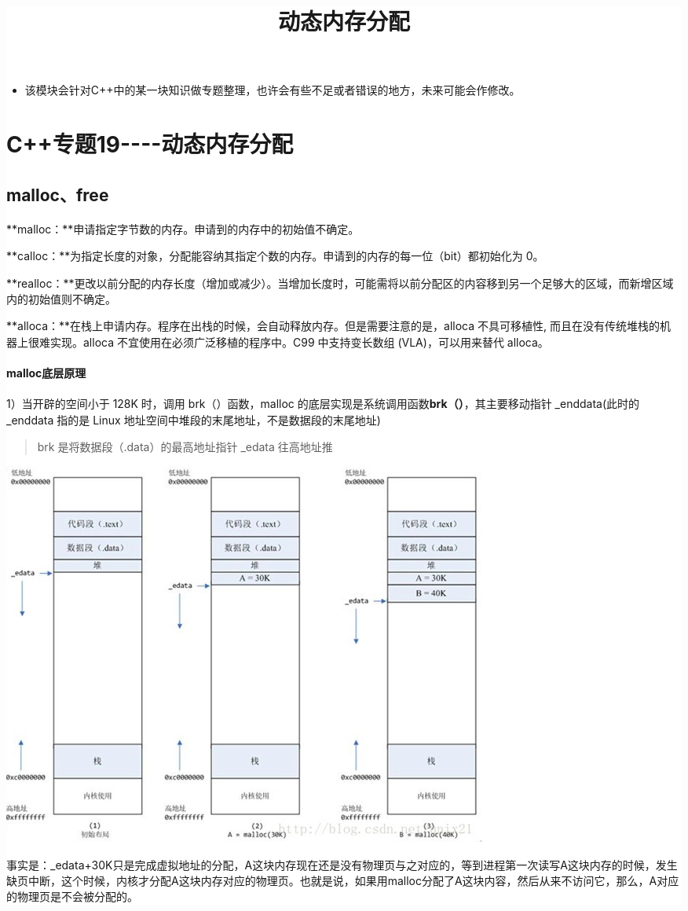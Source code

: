 ﻿---
layout: post
title:  "动态内存分配"
data: 星期五, 10. 四月 2020 05:00下午 
categories: C++
tags: 专题
---
* 该模块会针对C++中的某一块知识做专题整理，也许会有些不足或者错误的地方，未来可能会作修改。

# C++专题19----动态内存分配

## malloc、free
**malloc：**申请指定字节数的内存。申请到的内存中的初始值不确定。

**calloc：**为指定长度的对象，分配能容纳其指定个数的内存。申请到的内存的每一位（bit）都初始化为 0。

**realloc：**更改以前分配的内存长度（增加或减少）。当增加长度时，可能需将以前分配区的内容移到另一个足够大的区域，而新增区域内的初始值则不确定。

**alloca：**在栈上申请内存。程序在出栈的时候，会自动释放内存。但是需要注意的是，alloca 不具可移植性, 而且在没有传统堆栈的机器上很难实现。alloca 不宜使用在必须广泛移植的程序中。C99 中支持变长数组 (VLA)，可以用来替代 alloca。

#### malloc底层原理
1）当开辟的空间小于 128K 时，调用 brk（）函数，malloc 的底层实现是系统调用函数**brk（）**，其主要移动指针 _enddata(此时的 _enddata 指的是 Linux 地址空间中堆段的末尾地址，不是数据段的末尾地址)
>brk 是将数据段（.data）的最高地址指针 _edata 往高地址推
>
![](https://github.com/LLLibra/LLLibra.github.io/raw/master/_posts/imgs/20200409-115751.png)
>
事实是：_edata+30K只是完成虚拟地址的分配，A这块内存现在还是没有物理页与之对应的，等到进程第一次读写A这块内存的时候，发生缺页中断，这个时候，内核才分配A这块内存对应的物理页。也就是说，如果用malloc分配了A这块内容，然后从来不访问它，那么，A对应的物理页是不会被分配的。
